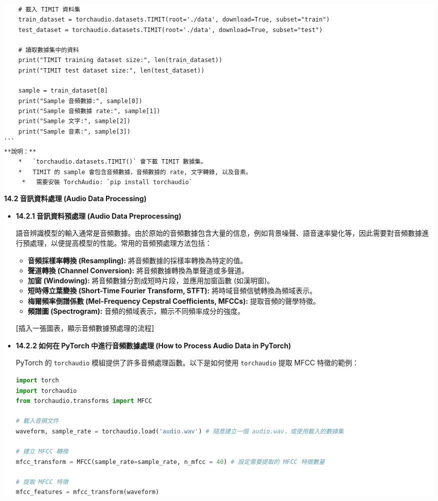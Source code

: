         # 載入 TIMIT 資料集
        train_dataset = torchaudio.datasets.TIMIT(root='./data', download=True, subset="train")
        test_dataset = torchaudio.datasets.TIMIT(root='./data', download=True, subset="test")
        
        # 讀取數據集中的資料
        print("TIMIT training dataset size:", len(train_dataset))
        print("TIMIT test dataset size:", len(test_dataset))
        
        sample = train_dataset[0]
        print("Sample 音頻數據:", sample[0])
        print("Sample 音頻數據 rate:", sample[1])
        print("Sample 文字:", sample[2])
        print("Sample 音素:", sample[3])
    ```
    **說明：**
        *   `torchaudio.datasets.TIMIT()` 會下載 TIMIT 數據集。
        *   TIMIT 的 sample 會包含音頻數據，音頻數據的 rate, 文字轉錄, 以及音素。
         *   需要安裝 TorchAudio: `pip install torchaudio`

**14.2 音訊資料處理 (Audio Data Processing)**

*   **14.2.1 音訊資料預處理 (Audio Data Preprocessing)**

    語音辨識模型的輸入通常是音頻數據。由於原始的音頻數據包含大量的信息，例如背景噪聲、語音速率變化等，因此需要對音頻數據進行預處理，以便提高模型的性能。常用的音頻預處理方法包括：
    *   **音頻採樣率轉換 (Resampling):** 將音頻數據的採樣率轉換為特定的值。
    *   **聲道轉換 (Channel Conversion):** 將音頻數據轉換為單聲道或多聲道。
    *   **加窗 (Windowing):** 將音頻數據分割成短時片段，並應用加窗函數 (如漢明窗)。
    *   **短時傅立葉變換 (Short-Time Fourier Transform, STFT):** 將時域音頻信號轉換為頻域表示。
    *   **梅爾頻率倒譜係數 (Mel-Frequency Cepstral Coefficients, MFCCs):** 提取音頻的聲學特徵。
    *   **頻譜圖 (Spectrogram):** 音頻的頻域表示，顯示不同頻率成分的強度。

    [插入一張圖表，顯示音頻數據預處理的流程]

*   **14.2.2 如何在 PyTorch 中進行音頻數據處理 (How to Process Audio Data in PyTorch)**

    PyTorch 的 `torchaudio` 模組提供了許多音頻處理函數。以下是如何使用 `torchaudio` 提取 MFCC 特徵的範例：
    ```python
    import torch
    import torchaudio
    from torchaudio.transforms import MFCC

    # 載入音頻文件
    waveform, sample_rate = torchaudio.load('audio.wav') # 隨意建立一個 audio.wav，或使用載入的數據集

    # 建立 MFCC 轉換
    mfcc_transform = MFCC(sample_rate=sample_rate, n_mfcc = 40) # 設定需要提取的 MFCC 特徵數量
    
    # 提取 MFCC 特徵
    mfcc_features = mfcc_transform(waveform)
    